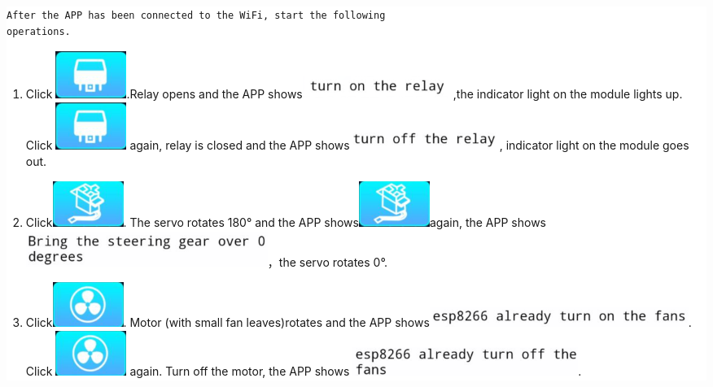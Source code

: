     After the APP has been connected to the WiFi, start the following
    operations.



1)  Click ![](/media/5b9754cb6ec4f995c9eada1da89a8969.png).Relay opens and the APP
    shows![](/media/505b00b0e23f6498c5d51d5d775c8fcb.png),the indicator light on the module
    lights up. Click ![](/media/5b9754cb6ec4f995c9eada1da89a8969.png) again, relay is closed and
    the APP shows![](/media/deb54a77cdcc87d7569e8b8e46de129f.png), indicator light on the module
    goes out.

2)  Click![](/media/c54f78d819d4e6a8310eaeb79ff66910.png). The servo rotates 180° and the APP
    shows![](/media/c54f78d819d4e6a8310eaeb79ff66910.png)again, the
    APP shows ![](/media/dee12bee3866542bfe5d70a539f79f0b.png)，the servo rotates 0°.

3)  Click![](/media/5490abf5b2f8a1d9cea3055da07c251c.png). Motor (with small fan leaves)rotates
    and the APP shows![](/media/e609128934bc72a89b39ded5833d050e.png). Click
    ![](/media/5490abf5b2f8a1d9cea3055da07c251c.png) again. Turn off the motor, the APP shows
    ![](/media/4f450510172cdd7c4d8a7c6b39881a90.png).
